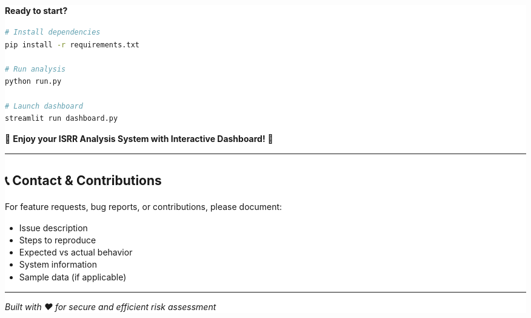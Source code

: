 **Ready to start?**

```bash
# Install dependencies
pip install -r requirements.txt

# Run analysis
python run.py

# Launch dashboard
streamlit run dashboard.py
```

🎉 **Enjoy your ISRR Analysis System with Interactive Dashboard!** 🎉

---

## 📞 Contact & Contributions

For feature requests, bug reports, or contributions, please document:
- Issue description
- Steps to reproduce
- Expected vs actual behavior
- System information
- Sample data (if applicable)

---

*Built with ❤️ for secure and efficient risk assessment*